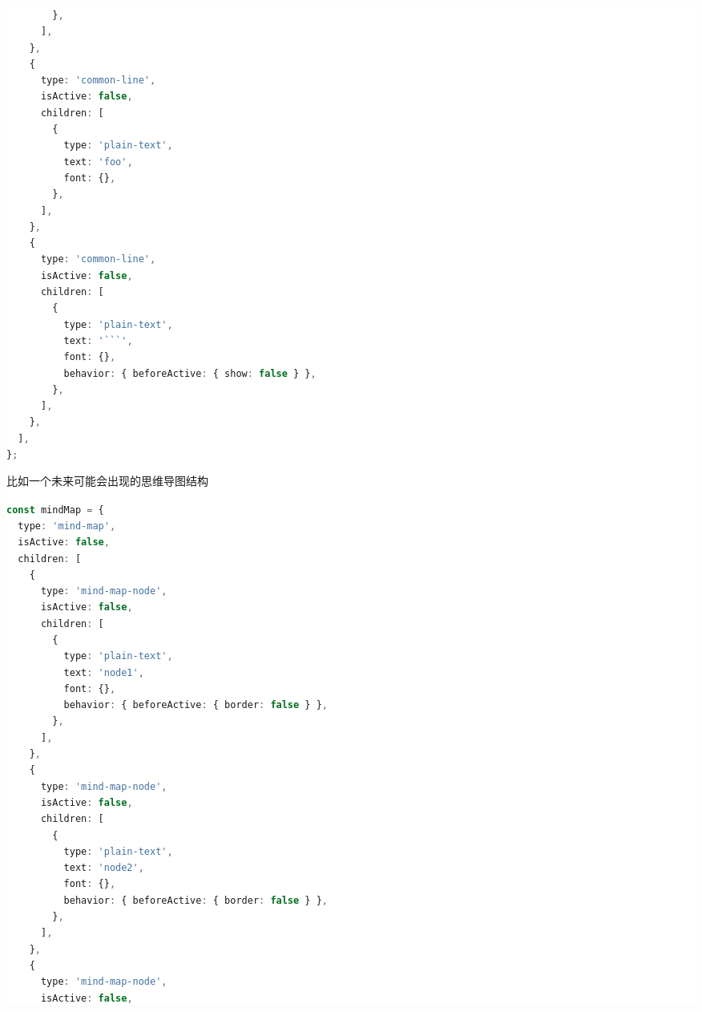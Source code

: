 ````typescript
        },
      ],
    },
    {
      type: 'common-line',
      isActive: false,
      children: [
        {
          type: 'plain-text',
          text: 'foo',
          font: {},
        },
      ],
    },
    {
      type: 'common-line',
      isActive: false,
      children: [
        {
          type: 'plain-text',
          text: '```',
          font: {},
          behavior: { beforeActive: { show: false } },
        },
      ],
    },
  ],
};
````

比如一个未来可能会出现的思维导图结构

```typescript
const mindMap = {
  type: 'mind-map',
  isActive: false,
  children: [
    {
      type: 'mind-map-node',
      isActive: false,
      children: [
        {
          type: 'plain-text',
          text: 'node1',
          font: {},
          behavior: { beforeActive: { border: false } },
        },
      ],
    },
    {
      type: 'mind-map-node',
      isActive: false,
      children: [
        {
          type: 'plain-text',
          text: 'node2',
          font: {},
          behavior: { beforeActive: { border: false } },
        },
      ],
    },
    {
      type: 'mind-map-node',
      isActive: false,
```